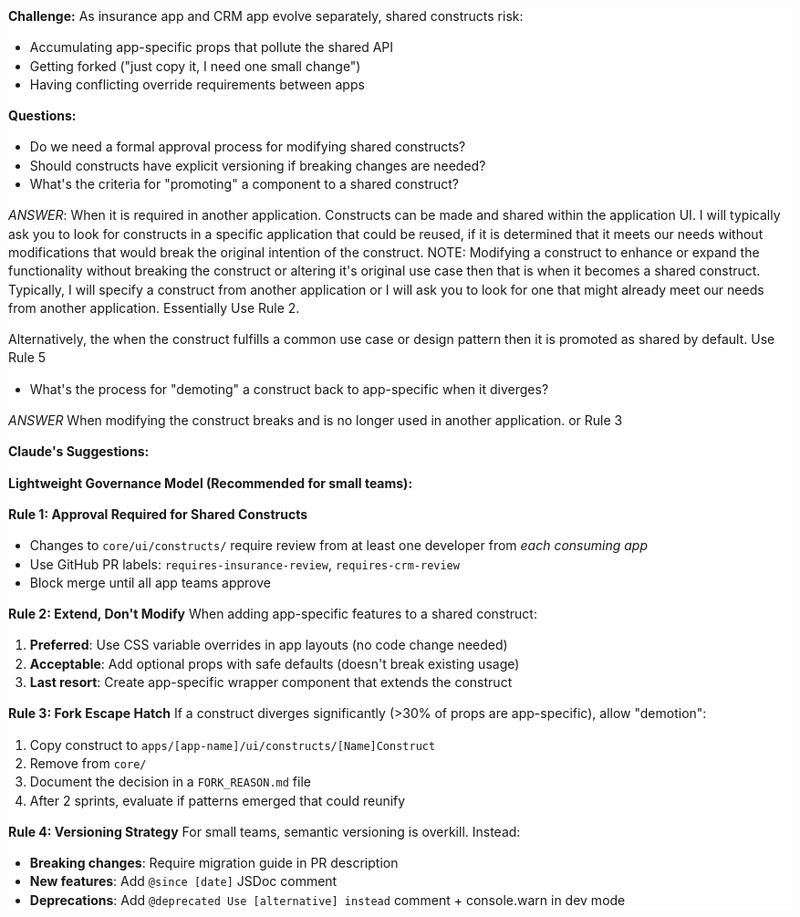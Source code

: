 **Challenge:**
As insurance app and CRM app evolve separately, shared constructs risk:
- Accumulating app-specific props that pollute the shared API
- Getting forked ("just copy it, I need one small change")
- Having conflicting override requirements between apps

**Questions:**
- Do we need a formal approval process for modifying shared constructs?
- Should constructs have explicit versioning if breaking changes are needed?
- What's the criteria for "promoting" a component to a shared construct?

 *ANSWER*: When it is required in another application. Constructs can be made and shared within the application UI. I will typically ask you to look for constructs in a specific application that could be reused, if it is determined that it meets our needs without modifications that would break the original intention of the construct. NOTE: Modifying a construct to enhance or expand the functionality without breaking the construct or altering it's original use case then that is when it becomes a shared construct. Typically, I will specify a construct from another application or I will ask you to look for one that might already meet our needs from another application. Essentially Use Rule 2. 

 Alternatively, the when the construct fulfills a common use case or design pattern then it is promoted as shared by default. Use Rule 5  

- What's the process for "demoting" a construct back to app-specific when it diverges?

*ANSWER* When modifying the construct breaks and is no longer used in another application. or Rule 3

**Claude's Suggestions:**

**Lightweight Governance Model (Recommended for small teams):**

**Rule 1: Approval Required for Shared Constructs**
- Changes to `core/ui/constructs/` require review from at least one developer from *each consuming app*
- Use GitHub PR labels: `requires-insurance-review`, `requires-crm-review`
- Block merge until all app teams approve

**Rule 2: Extend, Don't Modify**
When adding app-specific features to a shared construct:
1. **Preferred**: Use CSS variable overrides in app layouts (no code change needed)
2. **Acceptable**: Add optional props with safe defaults (doesn't break existing usage)
3. **Last resort**: Create app-specific wrapper component that extends the construct

**Rule 3: Fork Escape Hatch**
If a construct diverges significantly (>30% of props are app-specific), allow "demotion":
1. Copy construct to `apps/[app-name]/ui/constructs/[Name]Construct`
2. Remove from `core/`
3. Document the decision in a `FORK_REASON.md` file
4. After 2 sprints, evaluate if patterns emerged that could reunify

**Rule 4: Versioning Strategy**
For small teams, semantic versioning is overkill. Instead:
- **Breaking changes**: Require migration guide in PR description
- **New features**: Add `@since [date]` JSDoc comment
- **Deprecations**: Add `@deprecated Use [alternative] instead` comment + console.warn in dev mode
